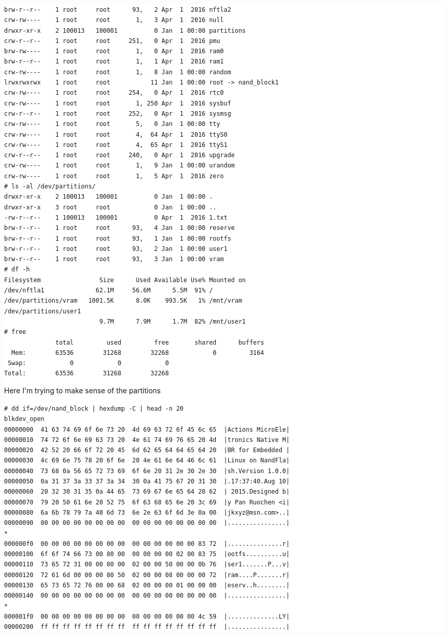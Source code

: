 ```
brw-r--r--    1 root     root      93,   2 Apr  1  2016 nftla2
crw-rw----    1 root     root       1,   3 Apr  1  2016 null
drwxr-xr-x    2 100013   100001          0 Jan  1 00:00 partitions
crw-r--r--    1 root     root     251,   0 Apr  1  2016 pmu
brw-rw----    1 root     root       1,   0 Apr  1  2016 ram0
brw-r--r--    1 root     root       1,   1 Apr  1  2016 ram1
crw-rw----    1 root     root       1,   8 Jan  1 00:00 random
lrwxrwxrwx    1 root     root           11 Jan  1 00:00 root -> nand_block1
crw-rw----    1 root     root     254,   0 Apr  1  2016 rtc0
crw-rw----    1 root     root       1, 250 Apr  1  2016 sysbuf
crw-r--r--    1 root     root     252,   0 Apr  1  2016 sysmsg
crw-rw----    1 root     root       5,   0 Jan  1 00:00 tty
crw-rw----    1 root     root       4,  64 Apr  1  2016 ttyS0
crw-rw----    1 root     root       4,  65 Apr  1  2016 ttyS1
crw-r--r--    1 root     root     240,   0 Apr  1  2016 upgrade
crw-rw----    1 root     root       1,   9 Jan  1 00:00 urandom
crw-rw----    1 root     root       1,   5 Apr  1  2016 zero
# ls -al /dev/partitions/
drwxr-xr-x    2 100013   100001          0 Jan  1 00:00 .
drwxr-xr-x    3 root     root            0 Jan  1 00:00 ..
-rw-r--r--    1 100013   100001          0 Apr  1  2016 1.txt
brw-r--r--    1 root     root      93,   4 Jan  1 00:00 reserve
brw-r--r--    1 root     root      93,   1 Jan  1 00:00 rootfs
brw-r--r--    1 root     root      93,   2 Jan  1 00:00 user1
brw-r--r--    1 root     root      93,   3 Jan  1 00:00 vram
# df -h
Filesystem                Size      Used Available Use% Mounted on
/dev/nftla1              62.1M     56.6M      5.5M  91% /
/dev/partitions/vram   1001.5K      8.0K    993.5K   1% /mnt/vram
/dev/partitions/user1
                          9.7M      7.9M      1.7M  82% /mnt/user1
# free 
              total         used         free       shared      buffers
  Mem:        63536        31268        32268            0         3164
 Swap:            0            0            0
Total:        63536        31268        32268
```

Here I'm trying to make sense of the partitions

```
# dd if=/dev/nand_block | hexdump -C | head -n 20
blkdev_open
00000000  41 63 74 69 6f 6e 73 20  4d 69 63 72 6f 45 6c 65  |Actions MicroEle|
00000010  74 72 6f 6e 69 63 73 20  4e 61 74 69 76 65 20 4d  |tronics Native M|
00000020  42 52 20 66 6f 72 20 45  6d 62 65 64 64 65 64 20  |BR for Embedded |
00000030  4c 69 6e 75 78 20 6f 6e  20 4e 61 6e 64 46 6c 61  |Linux on NandFla|
00000040  73 68 0a 56 65 72 73 69  6f 6e 20 31 2e 30 2e 30  |sh.Version 1.0.0|
00000050  0a 31 37 3a 33 37 3a 34  30 0a 41 75 67 20 31 30  |.17:37:40.Aug 10|
00000060  20 32 30 31 35 0a 44 65  73 69 67 6e 65 64 20 62  | 2015.Designed b|
00000070  79 20 50 61 6e 20 52 75  6f 63 68 65 6e 20 3c 69  |y Pan Ruochen <i|
00000080  6a 6b 78 79 7a 40 6d 73  6e 2e 63 6f 6d 3e 0a 00  |jkxyz@msn.com>..|
00000090  00 00 00 00 00 00 00 00  00 00 00 00 00 00 00 00  |................|
*
000000f0  00 00 00 00 00 00 00 00  00 00 00 00 00 00 83 72  |...............r|
00000100  6f 6f 74 66 73 00 80 00  00 00 00 00 02 00 83 75  |ootfs..........u|
00000110  73 65 72 31 00 00 80 00  02 00 00 50 00 00 0b 76  |ser1.......P...v|
00000120  72 61 6d 00 00 00 80 50  02 00 00 08 00 00 00 72  |ram....P.......r|
00000130  65 73 65 72 76 00 00 68  02 00 00 00 01 00 00 00  |eserv..h........|
00000140  00 00 00 00 00 00 00 00  00 00 00 00 00 00 00 00  |................|
*
000001f0  00 00 00 00 00 00 00 00  00 00 00 00 00 00 4c 59  |..............LY|
00000200  ff ff ff ff ff ff ff ff  ff ff ff ff ff ff ff ff  |................|
```
